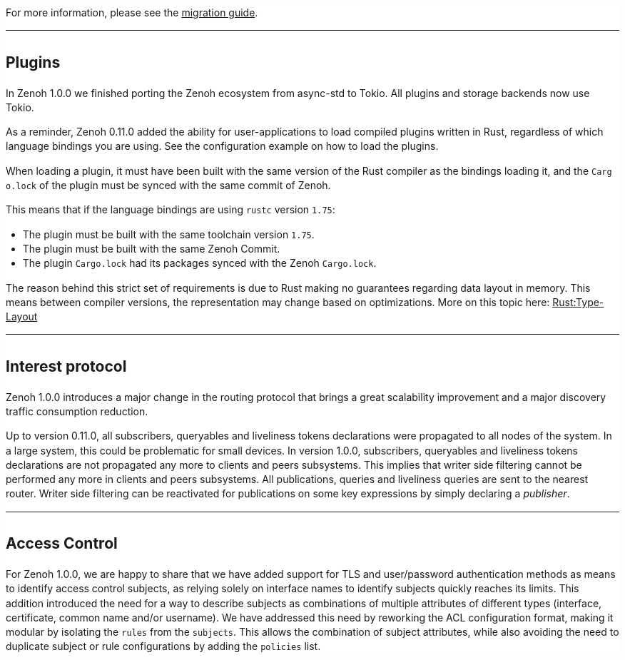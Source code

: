 ```rust	
```

For more information, please see the [migration guide](https://zenoh.io/docs/migration_1.0/rust/#shared-memory).

---

## Plugins

In Zenoh 1.0.0 we finished porting the Zenoh ecosystem from async-std to Tokio. All plugins and storage backends now use Tokio.

As a reminder, Zenoh 0.11.0 added the ability for user-applications to load compiled plugins written in Rust, regardless of which language bindings you are using. See the configuration example on how to load the plugins.

When loading a plugin, it must have been built with the same version of the Rust compiler as the bindings loading it, and the `Cargo.lock` of the plugin must be synced with the same commit of Zenoh.

This means that if the language bindings are using `rustc` version `1.75`:
- The plugin must be built with the same toolchain version `1.75`.
- The plugin must be built with the same Zenoh Commit.
- The plugin `Cargo.lock`  had its packages synced with the Zenoh `Cargo.lock`. 

The reason behind this strict set of requirements is due to Rust making no guarantees regarding data layout in memory. This means between compiler versions, the representation may change based on optimizations. More on this topic here: [Rust:Type-Layout](https://doc.rust-lang.org/reference/type-layout.html#representations)

---

## Interest protocol

Zenoh 1.0.0 introduces a major change in the routing protocol that brings a great scalability improvement and a major discovery traffic consumption reduction.

Up to version 0.11.0, all subscribers, queryables and liveliness tokens declarations were propagated to all nodes of the system. 
In a large system, this could be problematic for small devices. In version 1.0.0, subscribers, queryables and liveliness tokens declarations are not propagated any more to clients and peers subsystems. 
This implies that writer side filtering cannot be performed any more in clients and peers subsystems. 
All publications, queries and liveliness queries are sent to the nearest router. 
Writer side filtering can be reactivated for publications on some key expressions by simply declaring a *publisher*.

---

## Access Control

For Zenoh 1.0.0, we are happy to share that we have added support for TLS and user/password authentication methods as means to identify access control subjects, as relying solely on interface names to identify subjects quickly reaches its limits. 
This addition introduced the need for a way to describe subjects as combinations of multiple attributes of different types (interface, certificate, common name and/or username). 
We have addressed this need by reworking the ACL configuration format, making it modular by isolating the `rules` from the `subjects`. 
This allows the combination of subject attributes, while also avoiding the need to duplicate subject or rule configurations by adding the `policies` list.
